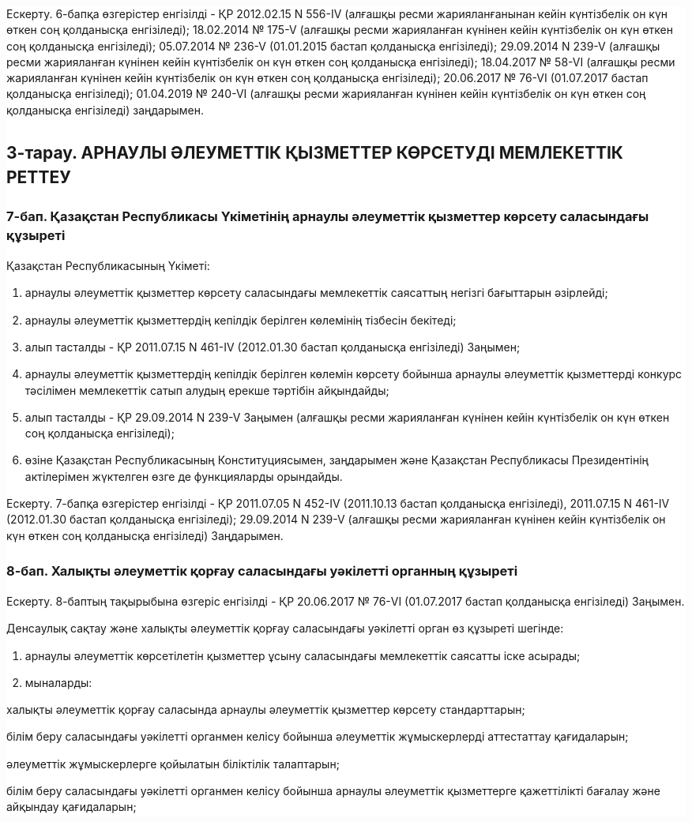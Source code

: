 Ескерту. 6-бапқа өзгерістер енгізілді - ҚР 2012.02.15 N 556-IV (алғашқы ресми жарияланғанынан кейін күнтізбелік он күн өткен соң қолданысқа енгізіледі); 18.02.2014 № 175-V (алғашқы ресми жарияланған күнінен кейін күнтізбелік он күн өткен соң қолданысқа енгізіледі); 05.07.2014 № 236-V (01.01.2015 бастап қолданысқа енгізіледі); 29.09.2014 N 239-V (алғашқы ресми жарияланған күнінен кейiн күнтiзбелiк он күн өткен соң қолданысқа енгiзiледi); 18.04.2017 № 58-VI (алғашқы ресми жарияланған күнінен кейін күнтізбелік он күн өткен соң қолданысқа енгізіледі); 20.06.2017 № 76-VI (01.07.2017 бастап қолданысқа енгізіледі); 01.04.2019 № 240-VІ (алғашқы ресми жарияланған күнінен кейін күнтізбелік он күн өткен соң қолданысқа енгізіледі) заңдарымен.

## 3-тарау. АРНАУЛЫ ӘЛЕУМЕТТІК ҚЫЗМЕТТЕР КӨРСЕТУДІ МЕМЛЕКЕТТІК РЕТТЕУ

### 7-бап. Қазақстан Республикасы Үкіметінің арнаулы әлеуметтік қызметтер көрсету саласындағы құзыреті

Қазақстан Республикасының Үкіметі:

1) арнаулы әлеуметтік қызметтер көрсету саласындағы мемлекеттік саясаттың негізгі бағыттарын әзірлейді;

2) арнаулы әлеуметтік қызметтердің кепілдік берілген көлемінің тізбесін бекітеді;

3) алып тасталды - ҚР 2011.07.15 N 461-IV (2012.01.30 бастап қолданысқа енгізіледі) Заңымен;

4) арнаулы әлеуметтік қызметтердің кепілдік берілген көлемін көрсету бойынша арнаулы әлеуметтік қызметтерді конкурс тәсілімен мемлекеттік сатып алудың ерекше тәртібін айқындайды;

5) алып тасталды - ҚР 29.09.2014 N 239-V Заңымен (алғашқы ресми жарияланған күнінен кейiн күнтiзбелiк он күн өткен соң қолданысқа енгiзiледi);

6) өзіне Қазақстан Республикасының Конституциясымен, заңдарымен және Қазақстан Республикасы Президентінің актілерімен жүктелген өзге де функцияларды орындайды.

Ескерту. 7-бапқа өзгерістер енгізілді - ҚР 2011.07.05 N 452-IV (2011.10.13 бастап қолданысқа енгізіледі), 2011.07.15 N 461-IV (2012.01.30 бастап қолданысқа енгізіледі); 29.09.2014 N 239-V (алғашқы ресми жарияланған күнінен кейiн күнтiзбелiк он күн өткен соң қолданысқа енгiзiледi) Заңдарымен.

### 8-бап. Халықты әлеуметтік қорғау саласындағы уәкілетті органның құзыреті

Ескерту. 8-баптың тақырыбына өзгеріс енгізілді - ҚР 20.06.2017 № 76-VI (01.07.2017 бастап қолданысқа енгізіледі) Заңымен.

Денсаулық сақтау және халықты әлеуметтік қорғау саласындағы уәкілетті орган өз құзыреті шегінде:

1) арнаулы әлеуметтік көрсетілетін қызметтер ұсыну саласындағы мемлекеттік саясатты іске асырады;

2) мыналарды:

халықты әлеуметтік қорғау саласында арнаулы әлеуметтік қызметтер көрсету стандарттарын;

білім беру саласындағы уәкілетті органмен келісу бойынша әлеуметтік жұмыскерлерді аттестаттау қағидаларын;

әлеуметтік жұмыскерлерге қойылатын біліктілік талаптарын;

білім беру саласындағы уәкілетті органмен келісу бойынша арнаулы әлеуметтік қызметтерге қажеттілікті бағалау және айқындау қағидаларын;
